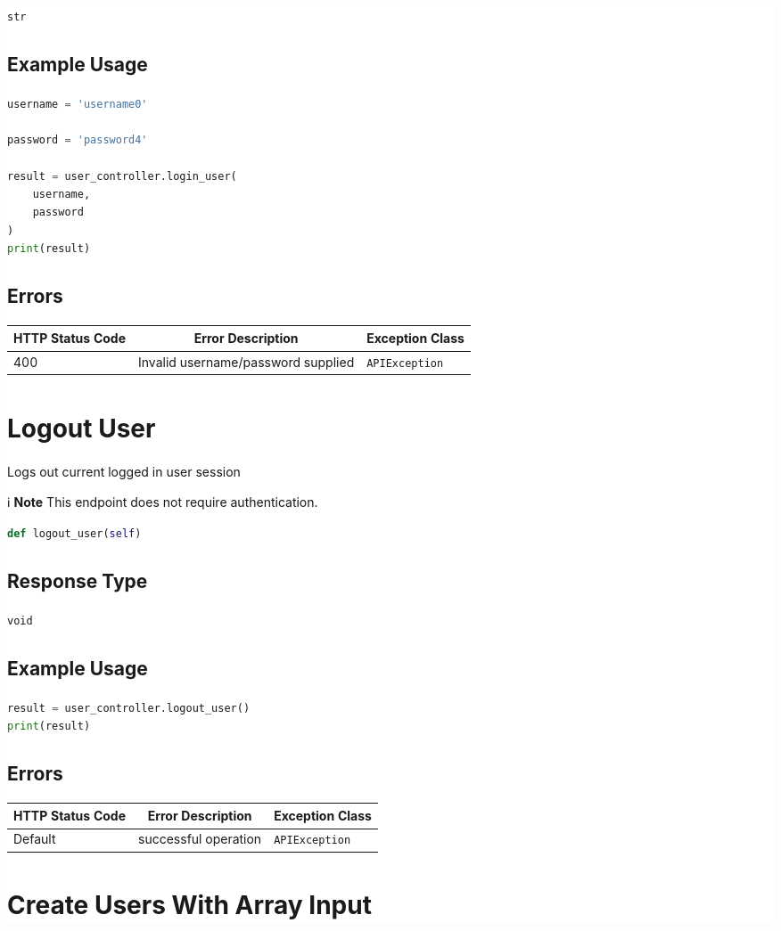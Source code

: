 `str`

## Example Usage

```python
username = 'username0'

password = 'password4'

result = user_controller.login_user(
    username,
    password
)
print(result)
```

## Errors

| HTTP Status Code | Error Description | Exception Class |
|  --- | --- | --- |
| 400 | Invalid username/password supplied | `APIException` |


# Logout User

Logs out current logged in user session

:information_source: **Note** This endpoint does not require authentication.

```python
def logout_user(self)
```

## Response Type

`void`

## Example Usage

```python
result = user_controller.logout_user()
print(result)
```

## Errors

| HTTP Status Code | Error Description | Exception Class |
|  --- | --- | --- |
| Default | successful operation | `APIException` |


# Create Users With Array Input
